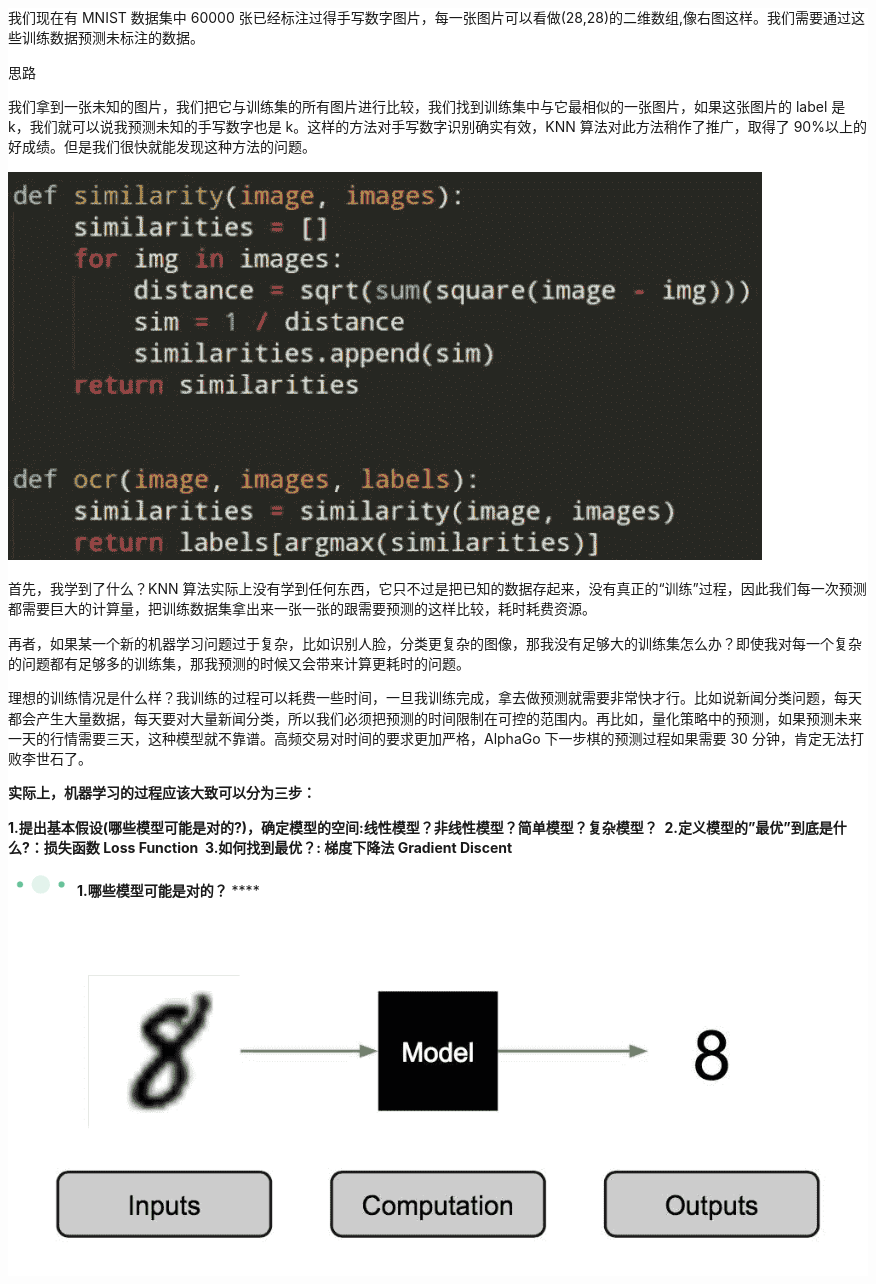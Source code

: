 我们现在有 MNIST 数据集中 60000 张已经标注过得手写数字图片，每一张图片可以看做(28,28)的二维数组,像右图这样。我们需要通过这些训练数据预测未标注的数据。

思路

我们拿到一张未知的图片，我们把它与训练集的所有图片进行比较，我们找到训练集中与它最相似的一张图片，如果这张图片的 label 是 k，我们就可以说我预测未知的手写数字也是 k。这样的方法对手写数字识别确实有效，KNN 算法对此方法稍作了推广，取得了 90%以上的好成绩。但是我们很快就能发现这种方法的问题。

![](img/18eb40f51a0a0c075709351fd7cd7975.png)

首先，我学到了什么？KNN 算法实际上没有学到任何东西，它只不过是把已知的数据存起来，没有真正的“训练”过程，因此我们每一次预测都需要巨大的计算量，把训练数据集拿出来一张一张的跟需要预测的这样比较，耗时耗费资源。 

再者，如果某一个新的机器学习问题过于复杂，比如识别人脸，分类更复杂的图像，那我没有足够大的训练集怎么办？即使我对每一个复杂的问题都有足够多的训练集，那我预测的时候又会带来计算更耗时的问题。 

理想的训练情况是什么样？我训练的过程可以耗费一些时间，一旦我训练完成，拿去做预测就需要非常快才行。比如说新闻分类问题，每天都会产生大量数据，每天要对大量新闻分类，所以我们必须把预测的时间限制在可控的范围内。再比如，量化策略中的预测，如果预测未来一天的行情需要三天，这种模型就不靠谱。高频交易对时间的要求更加严格，AlphaGo 下一步棋的预测过程如果需要 30 分钟，肯定无法打败李世石了。 

**实际上，机器学习的过程应该大致可以分为三步：**

**1.提出基本假设(哪些模型可能是对的?)，确定模型的空间:线性模型？非线性模型？简单模型？复杂模型？ 
2.定义模型的”最优”到底是什么?：损失函数 Loss Function 
3.如何找到最优？: 梯度下降法 Gradient Discent**

 ****![](img/6dfe8ed4226e59debf36d48f5264ab9f.png)**** ****1.哪些模型可能是对的？**** ******![](img/e890b7b732a41a6304d3bb98e80df031.png)**
